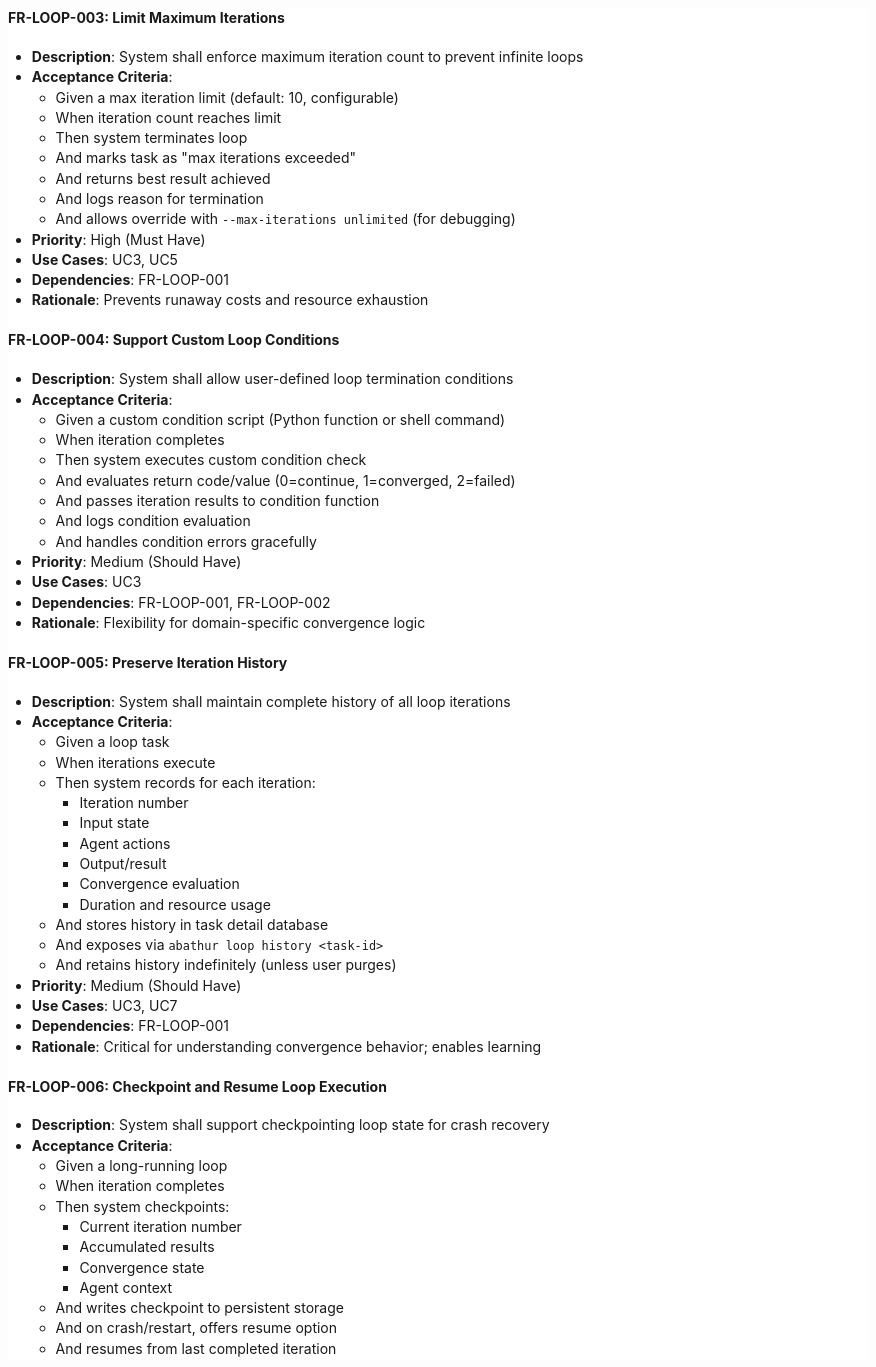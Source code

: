 #### FR-LOOP-003: Limit Maximum Iterations
- **Description**: System shall enforce maximum iteration count to prevent infinite loops
- **Acceptance Criteria**:
  - Given a max iteration limit (default: 10, configurable)
  - When iteration count reaches limit
  - Then system terminates loop
  - And marks task as "max iterations exceeded"
  - And returns best result achieved
  - And logs reason for termination
  - And allows override with `--max-iterations unlimited` (for debugging)
- **Priority**: High (Must Have)
- **Use Cases**: UC3, UC5
- **Dependencies**: FR-LOOP-001
- **Rationale**: Prevents runaway costs and resource exhaustion

#### FR-LOOP-004: Support Custom Loop Conditions
- **Description**: System shall allow user-defined loop termination conditions
- **Acceptance Criteria**:
  - Given a custom condition script (Python function or shell command)
  - When iteration completes
  - Then system executes custom condition check
  - And evaluates return code/value (0=continue, 1=converged, 2=failed)
  - And passes iteration results to condition function
  - And logs condition evaluation
  - And handles condition errors gracefully
- **Priority**: Medium (Should Have)
- **Use Cases**: UC3
- **Dependencies**: FR-LOOP-001, FR-LOOP-002
- **Rationale**: Flexibility for domain-specific convergence logic

#### FR-LOOP-005: Preserve Iteration History
- **Description**: System shall maintain complete history of all loop iterations
- **Acceptance Criteria**:
  - Given a loop task
  - When iterations execute
  - Then system records for each iteration:
    - Iteration number
    - Input state
    - Agent actions
    - Output/result
    - Convergence evaluation
    - Duration and resource usage
  - And stores history in task detail database
  - And exposes via `abathur loop history <task-id>`
  - And retains history indefinitely (unless user purges)
- **Priority**: Medium (Should Have)
- **Use Cases**: UC3, UC7
- **Dependencies**: FR-LOOP-001
- **Rationale**: Critical for understanding convergence behavior; enables learning

#### FR-LOOP-006: Checkpoint and Resume Loop Execution
- **Description**: System shall support checkpointing loop state for crash recovery
- **Acceptance Criteria**:
  - Given a long-running loop
  - When iteration completes
  - Then system checkpoints:
    - Current iteration number
    - Accumulated results
    - Convergence state
    - Agent context
  - And writes checkpoint to persistent storage
  - And on crash/restart, offers resume option
  - And resumes from last completed iteration